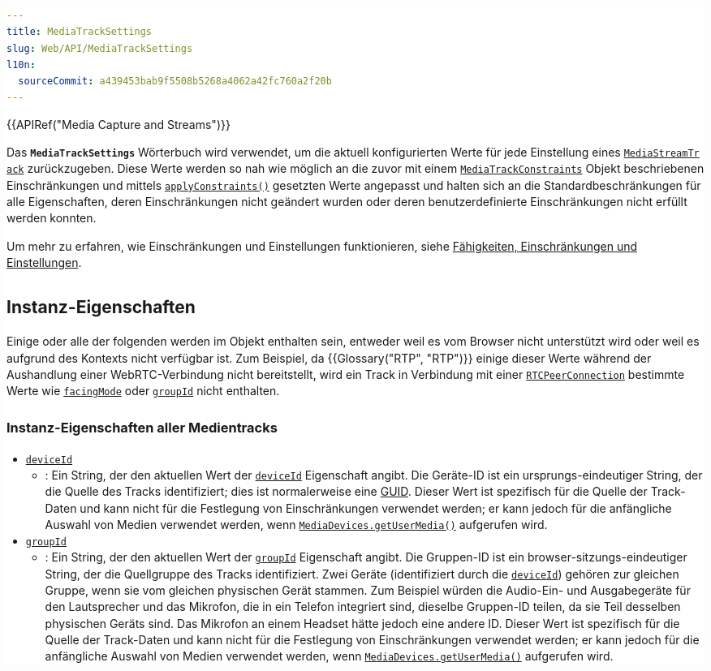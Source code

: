 ```yaml
---
title: MediaTrackSettings
slug: Web/API/MediaTrackSettings
l10n:
  sourceCommit: a439453bab9f5508b5268a4062a42fc760a2f20b
---
```


{{APIRef("Media Capture and Streams")}}

Das **`MediaTrackSettings`** Wörterbuch wird verwendet, um die aktuell konfigurierten Werte für jede Einstellung eines [`MediaStreamTrack`](/de/docs/Web/API/MediaStreamTrack) zurückzugeben. Diese Werte werden so nah wie möglich an die zuvor mit einem [`MediaTrackConstraints`](/de/docs/Web/API/MediaTrackConstraints) Objekt beschriebenen Einschränkungen und mittels [`applyConstraints()`](/de/docs/Web/API/MediaStreamTrack/applyConstraints) gesetzten Werte angepasst und halten sich an die Standardbeschränkungen für alle Eigenschaften, deren Einschränkungen nicht geändert wurden oder deren benutzerdefinierte Einschränkungen nicht erfüllt werden konnten.

Um mehr zu erfahren, wie Einschränkungen und Einstellungen funktionieren, siehe [Fähigkeiten, Einschränkungen und Einstellungen](/de/docs/Web/API/Media_Capture_and_Streams_API/Constraints).

## Instanz-Eigenschaften

Einige oder alle der folgenden werden im Objekt enthalten sein, entweder weil es vom Browser nicht unterstützt wird oder weil es aufgrund des Kontexts nicht verfügbar ist. Zum Beispiel, da {{Glossary("RTP", "RTP")}} einige dieser Werte während der Aushandlung einer WebRTC-Verbindung nicht bereitstellt, wird ein Track in Verbindung mit einer [`RTCPeerConnection`](/de/docs/Web/API/RTCPeerConnection) bestimmte Werte wie [`facingMode`](/de/docs/Web/API/MediaTrackSettings/facingMode) oder [`groupId`](/de/docs/Web/API/MediaTrackSettings/groupId) nicht enthalten.

### Instanz-Eigenschaften aller Medientracks

- [`deviceId`](/de/docs/Web/API/MediaTrackSettings/deviceId)
  - : Ein String, der den aktuellen Wert der [`deviceId`](/de/docs/Web/API/MediaTrackConstraints/deviceId) Eigenschaft angibt. Die Geräte-ID ist ein ursprungs-eindeutiger String, der die Quelle des Tracks identifiziert; dies ist normalerweise eine [GUID](https://en.wikipedia.org/wiki/Universally_unique_identifier). Dieser Wert ist spezifisch für die Quelle der Track-Daten und kann nicht für die Festlegung von Einschränkungen verwendet werden; er kann jedoch für die anfängliche Auswahl von Medien verwendet werden, wenn [`MediaDevices.getUserMedia()`](/de/docs/Web/API/MediaDevices/getUserMedia) aufgerufen wird.
- [`groupId`](/de/docs/Web/API/MediaTrackSettings/groupId)
  - : Ein String, der den aktuellen Wert der [`groupId`](/de/docs/Web/API/MediaTrackConstraints/groupId) Eigenschaft angibt. Die Gruppen-ID ist ein browser-sitzungs-eindeutiger String, der die Quellgruppe des Tracks identifiziert. Zwei Geräte (identifiziert durch die [`deviceId`](/de/docs/Web/API/MediaTrackSettings/deviceId)) gehören zur gleichen Gruppe, wenn sie vom gleichen physischen Gerät stammen. Zum Beispiel würden die Audio-Ein- und Ausgabegeräte für den Lautsprecher und das Mikrofon, die in ein Telefon integriert sind, dieselbe Gruppen-ID teilen, da sie Teil desselben physischen Geräts sind. Das Mikrofon an einem Headset hätte jedoch eine andere ID. Dieser Wert ist spezifisch für die Quelle der Track-Daten und kann nicht für die Festlegung von Einschränkungen verwendet werden; er kann jedoch für die anfängliche Auswahl von Medien verwendet werden, wenn [`MediaDevices.getUserMedia()`](/de/docs/Web/API/MediaDevices/getUserMedia) aufgerufen wird.
